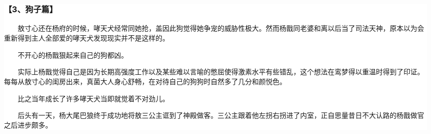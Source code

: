 ### 【3、狗子篇】

　　敖寸心还在杨府的时候，哮天犬经常同她抢，盖因此狗觉得她争宠的威胁性极大。然而杨戬同老婆和离以后当了司法天神，原本以为会重新得到主人全部爱的哮天犬发现现实并不是这样的。

　　不开心的杨戬狠起来自己的狗都凶。

　　实际上杨戬觉得自己是因为长期高强度工作以及某些难以言喻的憋屈使得激素水平有些错乱，这个想法在鸾梦得以重温时得到了印证。每每从敖寸心的闺房出来，真菌大人身心舒畅，在对待自己的狗狗时自然多了几分和颜悦色。

　　比之当年成长了许多哮天犬当即就觉着不对劲儿。

　　后头有一天，杨大尾巴狼终于成功地将敖三公主诓到了神殿做客。三公主跟着他左拐右拐进了内室，正自思量昔日不大认路的杨戬做官之后进步颇多。

